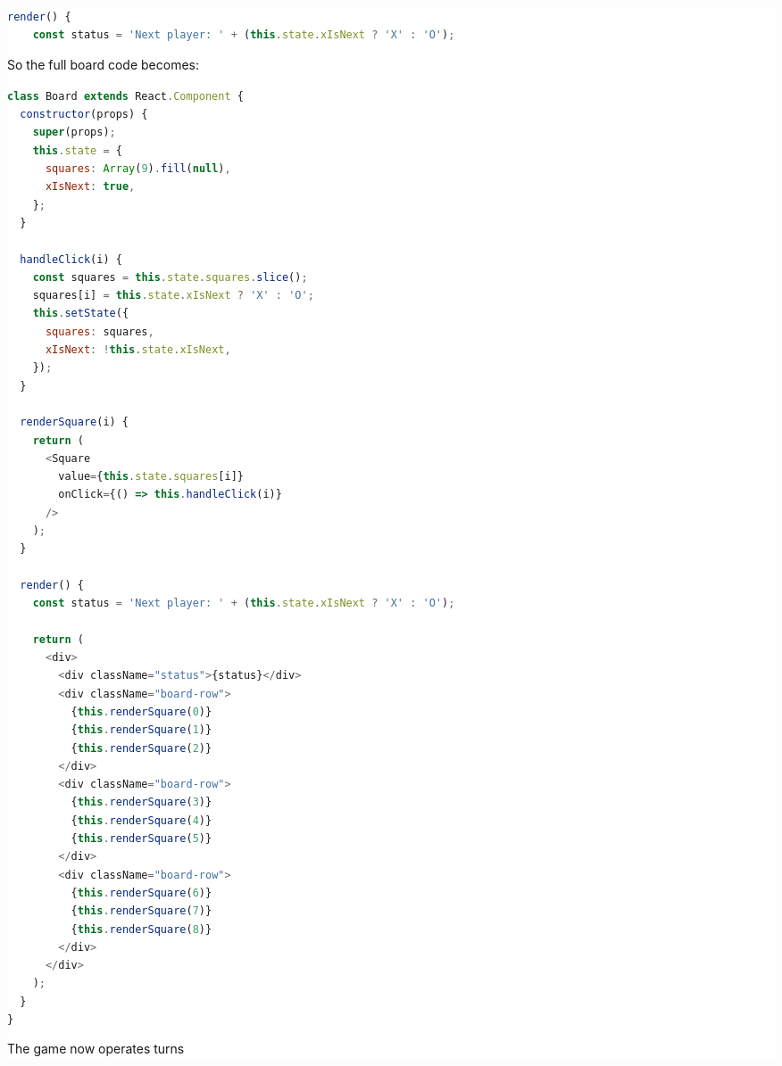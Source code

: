 ```javascript
render() {
    const status = 'Next player: ' + (this.state.xIsNext ? 'X' : 'O');
```
So the full board code becomes:

```javascript
class Board extends React.Component {
  constructor(props) {
    super(props);
    this.state = {
      squares: Array(9).fill(null),
      xIsNext: true,
    };
  }

  handleClick(i) {
    const squares = this.state.squares.slice();
    squares[i] = this.state.xIsNext ? 'X' : 'O';
    this.setState({
      squares: squares,
      xIsNext: !this.state.xIsNext,
    });
  }

  renderSquare(i) {
    return (
      <Square
        value={this.state.squares[i]}
        onClick={() => this.handleClick(i)}
      />
    );
  }

  render() {
    const status = 'Next player: ' + (this.state.xIsNext ? 'X' : 'O');

    return (
      <div>
        <div className="status">{status}</div>
        <div className="board-row">
          {this.renderSquare(0)}
          {this.renderSquare(1)}
          {this.renderSquare(2)}
        </div>
        <div className="board-row">
          {this.renderSquare(3)}
          {this.renderSquare(4)}
          {this.renderSquare(5)}
        </div>
        <div className="board-row">
          {this.renderSquare(6)}
          {this.renderSquare(7)}
          {this.renderSquare(8)}
        </div>
      </div>
    );
  }
}  
```
The game now operates turns
